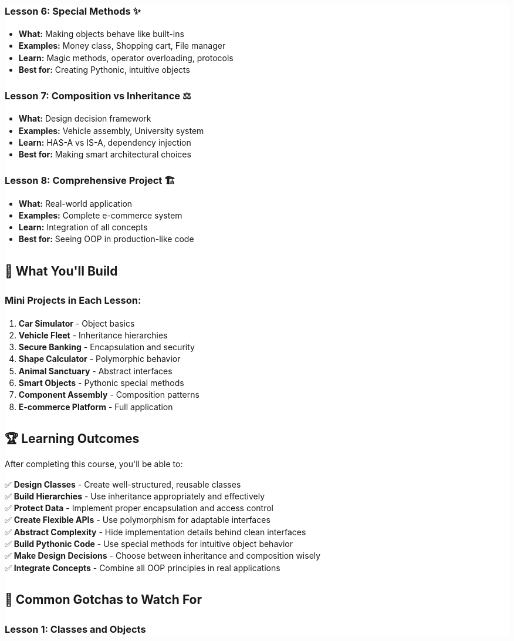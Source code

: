 ### Lesson 6: Special Methods ✨

- **What:** Making objects behave like built-ins
- **Examples:** Money class, Shopping cart, File manager
- **Learn:** Magic methods, operator overloading, protocols
- **Best for:** Creating Pythonic, intuitive objects

### Lesson 7: Composition vs Inheritance ⚖️

- **What:** Design decision framework
- **Examples:** Vehicle assembly, University system
- **Learn:** HAS-A vs IS-A, dependency injection
- **Best for:** Making smart architectural choices

### Lesson 8: Comprehensive Project 🏗️

- **What:** Real-world application
- **Examples:** Complete e-commerce system
- **Learn:** Integration of all concepts
- **Best for:** Seeing OOP in production-like code

## 🎯 What You'll Build

### Mini Projects in Each Lesson:

1. **Car Simulator** - Object basics
2. **Vehicle Fleet** - Inheritance hierarchies
3. **Secure Banking** - Encapsulation and security
4. **Shape Calculator** - Polymorphic behavior
5. **Animal Sanctuary** - Abstract interfaces
6. **Smart Objects** - Pythonic special methods
7. **Component Assembly** - Composition patterns
8. **E-commerce Platform** - Full application

## 🏆 Learning Outcomes

After completing this course, you'll be able to:

✅ **Design Classes** - Create well-structured, reusable classes  
✅ **Build Hierarchies** - Use inheritance appropriately and effectively  
✅ **Protect Data** - Implement proper encapsulation and access control  
✅ **Create Flexible APIs** - Use polymorphism for adaptable interfaces  
✅ **Abstract Complexity** - Hide implementation details behind clean interfaces  
✅ **Build Pythonic Code** - Use special methods for intuitive object behavior  
✅ **Make Design Decisions** - Choose between inheritance and composition wisely  
✅ **Integrate Concepts** - Combine all OOP principles in real applications

## 🚨 Common Gotchas to Watch For

### Lesson 1: Classes and Objects

